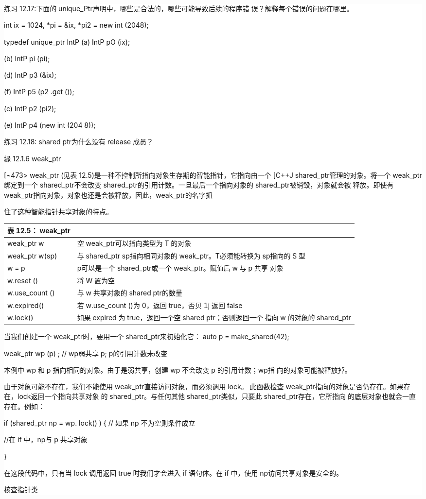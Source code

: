 练习 12.17:下面的 unique_Ptr声明中，哪些是合法的，哪些可能导致后续的程序错 误？解释每个错误的问题在哪里。

int ix = 1024, *pi = &ix, *pi2 = new int (2048);

typedef unique_ptr<int> IntP (a) IntP pO (ix);

(b) IntP pi (pi);

(d) IntP p3 (&ix);

(f) IntP p5 (p2 .get ());



(c) IntP p2 (pi2);

(e) IntP p4 (new int (204 8));

练习 12.18: shared ptr为什么没有 release 成员？

縁 12.1.6 weak_ptr

[~473> weak_ptr (见表 12.5)是一种不控制所指向对象生存期的智能指针，它指向由一个 [C++J shared_ptr管理的对象。将一个 weak_ptr绑定到一个 shared_ptr不会改变 shared_ptr的引用计数。一旦最后一个指向对象的 shared_ptr被销毁，对象就会被 释放。即使有 weak_ptr指向对象，对象也还是会被释放，因此，weak_ptr的名字抓

住了这种智能指针共享对象的特点。

| 表 12.5： weak_ptr |                                                              |
| ------------------ | ------------------------------------------------------------ |
| weak_ptr<T> w      | 空 weak_ptr可以指向类型为 T 的对象                              |
| weak_ptr<T> w(sp)  | 与 shared_ptr sp指向相同对象的 weak_ptr。T必须能转换为 sp指向的 S 型 |
| w = p              | p可以是一个 shared_ptr或一个 weak_ptr。赋值后 w 与 p 共享 对象     |
| w.reset ()         | 将 W 置为空                                                    |
| w.use_count ()     | 与 w 共享对象的 shared ptr的数量                                |
| w.expired()        | 若 w.use_count ()为 0，返回 true，否贝 1j 返回 false           |
| w.lock()           | 如果 expired 为 true，返回一个空 shared ptr；否则返回一个 指向 w 的对象的 shared_ptr |

当我们创建一个 weak_ptr时，要用一个 shared_ptr来初始化它： auto p = make_shared<int>(42);

weak_ptr<int> wp (p) ; // wp弱共享 p; p的引用计数未改变

本例中 wp 和 p 指向相同的对象。由于是弱共享，创建 wp 不会改变 p 的引用计数；wp指 向的对象可能被释放掉。

由于对象可能不存在，我们不能使用 weak_ptr直接访问对象，而必须调用 lock。 此函数检查 weak_ptr指向的对象是否仍存在。如果存在，lock返回一个指向共享对象 的 shared_ptr。与任何其他 shared_ptr类似，只要此 shared_ptr存在，它所指向 的底层对象也就会一直存在。例如：

if (shared_ptr<int> np = wp. lock() )    { // 如果 np 不为空则条件成立

//在 if 中，np与 p 共享对象

}

在这段代码中，只有当 lock 调用返回 true 时我们才会进入 if 语句体。在 if 中，使用 np访问共享对象是安全的。

核查指针类
